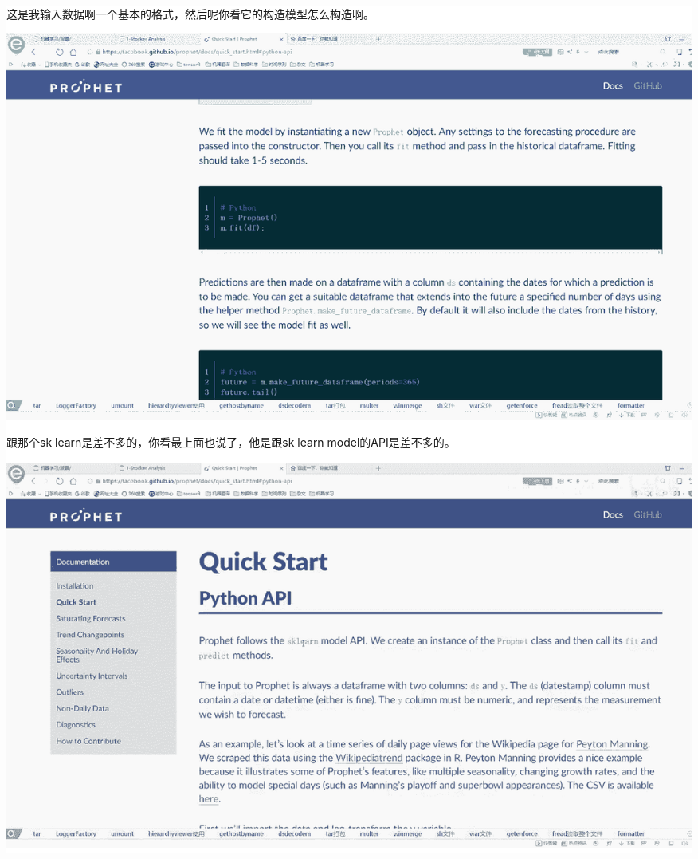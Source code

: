 这是我输入数据啊一个基本的格式，然后呢你看它的构造模型怎么构造啊。

![](img/f9563c9415f09dd1ae076a31abb0c636_21.png)

跟那个sk learn是差不多的，你看最上面也说了，他是跟sk learn model的API是差不多的。



![](img/f9563c9415f09dd1ae076a31abb0c636_23.png)
